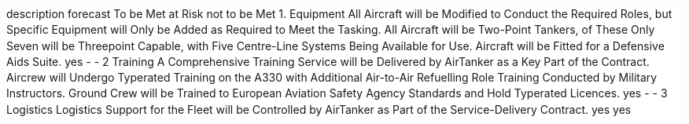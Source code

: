 </Th>
<th Rowspan="2">description</Th>
<th></Th>
<th>forecast</Th>
<th></Th>
</Tr>
<tr>
<th>
To be Met
</Th>
<th>at Risk</Th>
<th>not to be Met</Th>
</Tr>
</Thead>
<tbody>
<tr>
<td>
1.
</Td>
<td>
Equipment
</Td>
<td>
All Aircraft will be Modified to Conduct the Required Roles, but Specific Equipment will Only be Added as Required to Meet the Tasking. All Aircraft will be Two-Point Tankers, of These Only Seven will be Threepoint Capable, with Five Centre-Line Systems Being Available for Use. Aircraft will be Fitted for a Defensive Aids Suite.
</Td>
<td>yes</Td>
<td>-</Td>
<td>
-
</Td>
</Tr>
<tr>
<td>
2
</Td>
<td>
Training
</Td>
<td>
A Comprehensive Training Service will be Delivered by AirTanker as a Key Part of the Contract. Aircrew will Undergo Typerated Training on the A330 with Additional Air-to-Air Refuelling Role Training Conducted by Military Instructors. Ground Crew will be Trained to European Aviation Safety Agency Standards and Hold Typerated Licences.
</Td>
<td>yes</Td>
<td>-</Td>
<td>-</Td>
</Tr>
<tr>
<td>
3
</Td>
<td>
Logistics
</Td>
<td>
Logistics Support for the Fleet will be Controlled by AirTanker as Part of the Service-Delivery Contract.
</Td>
<td>yes</Td>
<td>yes</Td>